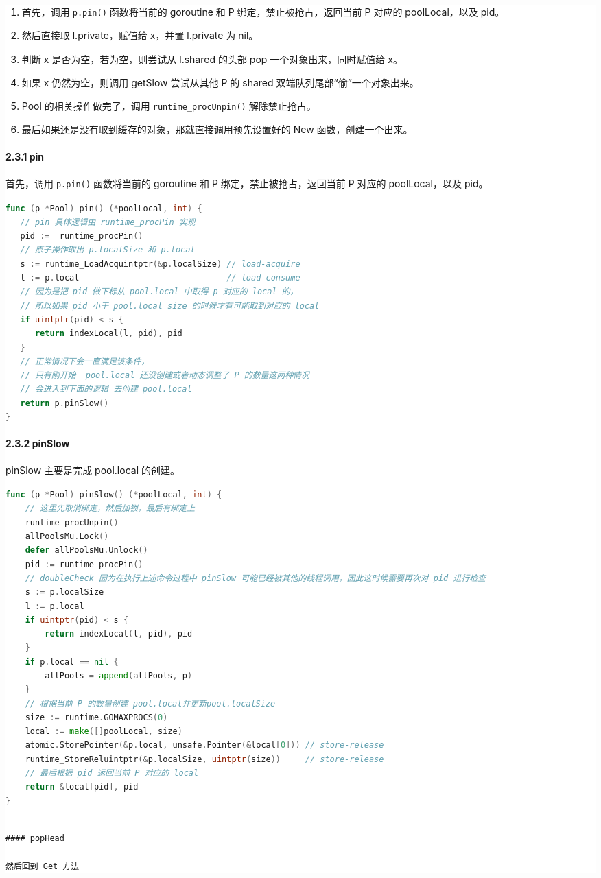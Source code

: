 1. 首先，调用 `p.pin()` 函数将当前的 goroutine 和 P 绑定，禁止被抢占，返回当前 P 对应的 poolLocal，以及 pid。
    
2. 然后直接取 l.private，赋值给 x，并置 l.private 为 nil。
    
3. 判断 x 是否为空，若为空，则尝试从 l.shared 的头部 pop 一个对象出来，同时赋值给 x。
    
4. 如果 x 仍然为空，则调用 getSlow 尝试从其他 P 的 shared 双端队列尾部“偷”一个对象出来。
    
5. Pool 的相关操作做完了，调用 `runtime_procUnpin()` 解除禁止抢占。
    
6. 最后如果还是没有取到缓存的对象，那就直接调用预先设置好的 New 函数，创建一个出来。
    

#### 2.3.1 pin

首先，调用 `p.pin()` 函数将当前的 goroutine 和 P 绑定，禁止被抢占，返回当前 P 对应的 poolLocal，以及 pid。
```go
func (p *Pool) pin() (*poolLocal, int) {  
   // pin 具体逻辑由 runtime_procPin 实现  
   pid :=  runtime_procPin()  
   // 原子操作取出 p.localSize 和 p.local  
   s := runtime_LoadAcquintptr(&p.localSize) // load-acquire  
   l := p.local                              // load-consume  
   // 因为是把 pid 做下标从 pool.local 中取得 p 对应的 local 的，  
   // 所以如果 pid 小于 pool.local size 的时候才有可能取到对应的 local  
   if uintptr(pid) < s {  
      return indexLocal(l, pid), pid  
   }  
   // 正常情况下会一直满足该条件，  
   // 只有刚开始  pool.local 还没创建或者动态调整了 P 的数量这两种情况  
   // 会进入到下面的逻辑 去创建 pool.local  
   return p.pinSlow()  
}
```

#### 2.3.2 pinSlow

pinSlow 主要是完成 pool.local 的创建。
```go
func (p *Pool) pinSlow() (*poolLocal, int) {  
    // 这里先取消绑定，然后加锁，最后有绑定上  
	runtime_procUnpin()  
	allPoolsMu.Lock()  
	defer allPoolsMu.Unlock()  
	pid := runtime_procPin()  
	// doubleCheck 因为在执行上述命令过程中 pinSlow 可能已经被其他的线程调用，因此这时候需要再次对 pid 进行检查  
	s := p.localSize  
	l := p.local  
	if uintptr(pid) < s {  
		return indexLocal(l, pid), pid  
	}  
	if p.local == nil {  
		allPools = append(allPools, p)  
	}  
	// 根据当前 P 的数量创建 pool.local并更新pool.localSize  
	size := runtime.GOMAXPROCS(0)  
	local := make([]poolLocal, size)  
	atomic.StorePointer(&p.local, unsafe.Pointer(&local[0])) // store-release  
	runtime_StoreReluintptr(&p.localSize, uintptr(size))     // store-release  
    // 最后根据 pid 返回当前 P 对应的 local  
	return &local[pid], pid  
}
```
```

#### popHead

然后回到 Get 方法
```